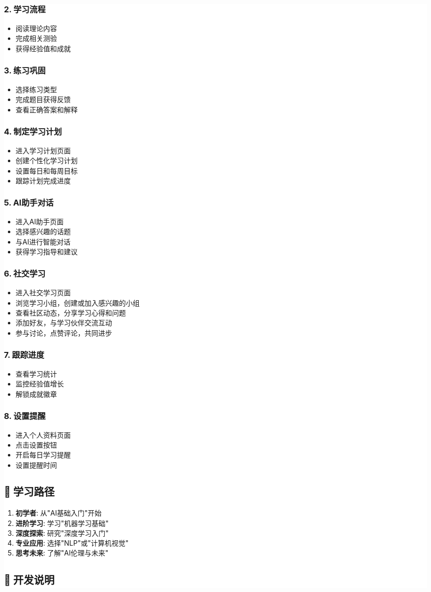 ### 2. 学习流程
- 阅读理论内容
- 完成相关测验
- 获得经验值和成就

### 3. 练习巩固
- 选择练习类型
- 完成题目获得反馈
- 查看正确答案和解释

### 4. 制定学习计划
- 进入学习计划页面
- 创建个性化学习计划
- 设置每日和每周目标
- 跟踪计划完成进度

### 5. AI助手对话
- 进入AI助手页面
- 选择感兴趣的话题
- 与AI进行智能对话
- 获得学习指导和建议

### 6. 社交学习
- 进入社交学习页面
- 浏览学习小组，创建或加入感兴趣的小组
- 查看社区动态，分享学习心得和问题
- 添加好友，与学习伙伴交流互动
- 参与讨论，点赞评论，共同进步

### 7. 跟踪进度
- 查看学习统计
- 监控经验值增长
- 解锁成就徽章

### 8. 设置提醒
- 进入个人资料页面
- 点击设置按钮
- 开启每日学习提醒
- 设置提醒时间

## 🎯 学习路径

1. **初学者**: 从"AI基础入门"开始
2. **进阶学习**: 学习"机器学习基础"
3. **深度探索**: 研究"深度学习入门"
4. **专业应用**: 选择"NLP"或"计算机视觉"
5. **思考未来**: 了解"AI伦理与未来"

## 🔧 开发说明
